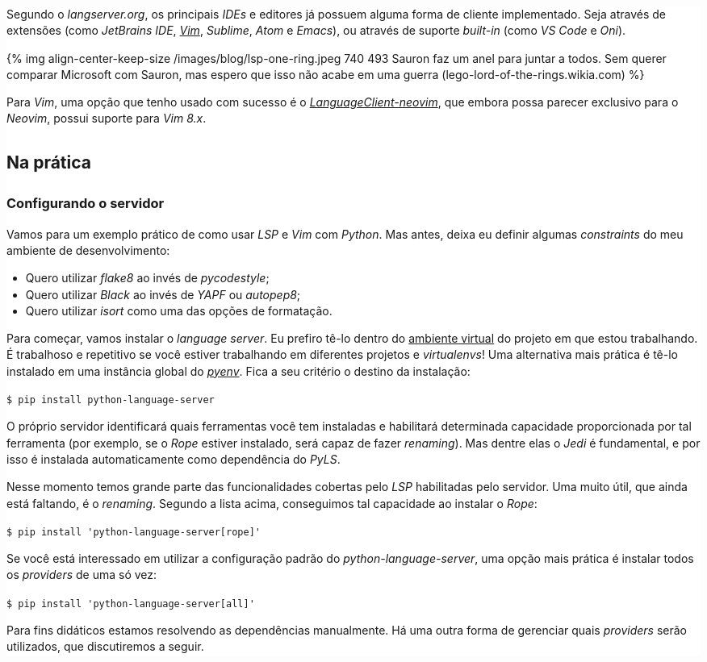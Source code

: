Segundo o _langserver.org_, os principais _IDEs_ e editores já possuem alguma forma de cliente implementado. Seja através de extensões (como _JetBrains IDE_, [_Vim_]({tag}vim "Leia mais sobre Vim"),
_Sublime_, _Atom_ e _Emacs_), ou através de suporte _built-in_ (como _VS Code_ e _Oni_).

{% img align-center-keep-size /images/blog/lsp-one-ring.jpeg 740 493 Sauron faz um anel para juntar a todos. Sem querer comparar Microsoft com Sauron, mas espero que isso não acabe em uma guerra (lego-lord-of-the-rings.wikia.com) %}

Para _Vim_, uma opção que tenho usado com sucesso é o [_LanguageClient-neovim_](https://github.com/autozimu/LanguageClient-neovim "Repositório oficial do projeto"), que embora possa parecer
exclusivo para o _Neovim_, possui suporte para _Vim 8.x_.

## Na prática

### Configurando o servidor

Vamos para um exemplo prático de como usar _LSP_ e _Vim_ com _Python_. Mas antes, deixa eu definir algumas _constraints_ do meu ambiente de desenvolvimento:

- Quero utilizar _flake8_ ao invés de _pycodestyle_;
- Quero utilizar _Black_ ao invés de _YAPF_ ou _autopep8_;
- Quero utilizar _isort_ como uma das opções de formatação.

Para começar, vamos instalar o _language server_. Eu prefiro tê-lo dentro do [ambiente virtual]({tag}virtualenv "Leia mais sobre Virtualenv") do projeto em que estou trabalhando. É trabalhoso
e repetitivo se você estiver trabalhando em diferentes projetos e _virtualenvs_!
Uma alternativa mais prática é tê-lo instalado em uma instância global do [_pyenv_]({filename}o-simples-e-poderoso-pyenv.md "O simples e poderoso Pyenv"). Fica a seu critério o destino
da instalação:

```
$ pip install python-language-server
```

O próprio servidor identificará quais ferramentas você tem instaladas e habilitará determinada capacidade proporcionada por tal ferramenta (por exemplo, se o _Rope_ estiver instalado,
será capaz de fazer _renaming_). Mas dentre elas o _Jedi_ é fundamental, e por isso é instalada automaticamente como dependência do _PyLS_.

Nesse momento temos grande parte das funcionalidades cobertas pelo _LSP_ habilitadas pelo servidor. Uma muito útil, que ainda está faltando, é o _renaming_. Segundo a lista acima, conseguimos
tal capacidade ao instalar o _Rope_:

```
$ pip install 'python-language-server[rope]'
```

Se você está interessado em utilizar a configuração padrão do _python-language-server_, uma opção mais prática é instalar todos os _providers_ de uma só vez:

```
$ pip install 'python-language-server[all]'
```

Para fins didáticos estamos resolvendo as dependências manualmente. Há uma outra forma de gerenciar quais _providers_ serão utilizados, que discutiremos a seguir.
